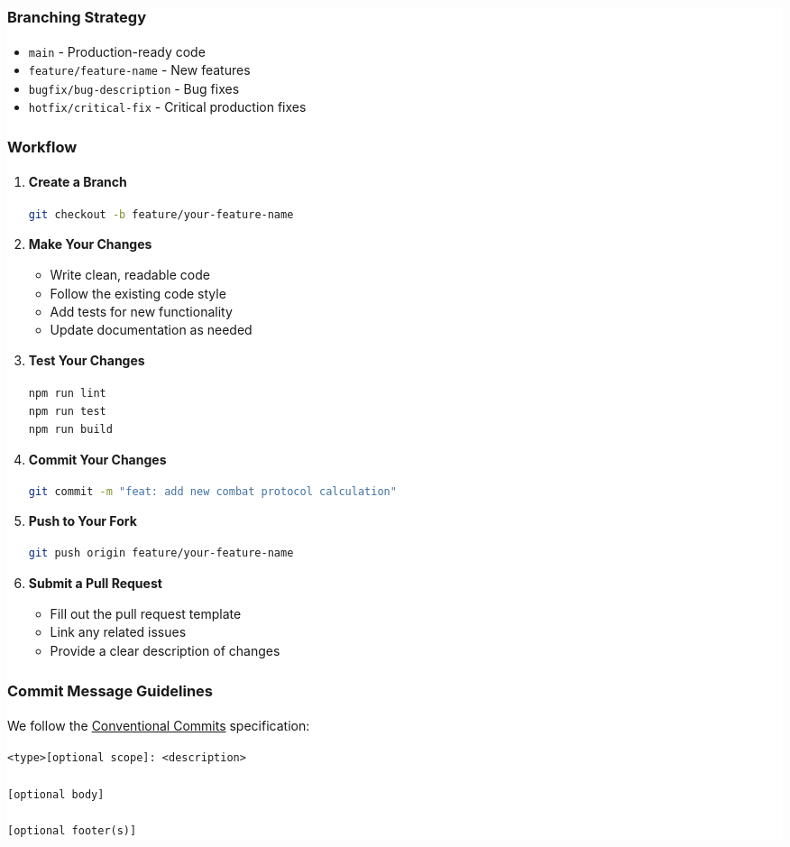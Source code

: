 ### Branching Strategy

- `main` - Production-ready code
- `feature/feature-name` - New features
- `bugfix/bug-description` - Bug fixes
- `hotfix/critical-fix` - Critical production fixes

### Workflow

1. **Create a Branch**

   ```bash
   git checkout -b feature/your-feature-name
   ```

2. **Make Your Changes**

   - Write clean, readable code
   - Follow the existing code style
   - Add tests for new functionality
   - Update documentation as needed

3. **Test Your Changes**

   ```bash
   npm run lint
   npm run test
   npm run build
   ```

4. **Commit Your Changes**

   ```bash
   git commit -m "feat: add new combat protocol calculation"
   ```

5. **Push to Your Fork**

   ```bash
   git push origin feature/your-feature-name
   ```

6. **Submit a Pull Request**
   - Fill out the pull request template
   - Link any related issues
   - Provide a clear description of changes

### Commit Message Guidelines

We follow the [Conventional Commits](https://www.conventionalcommits.org/) specification:

```
<type>[optional scope]: <description>

[optional body]

[optional footer(s)]
```
